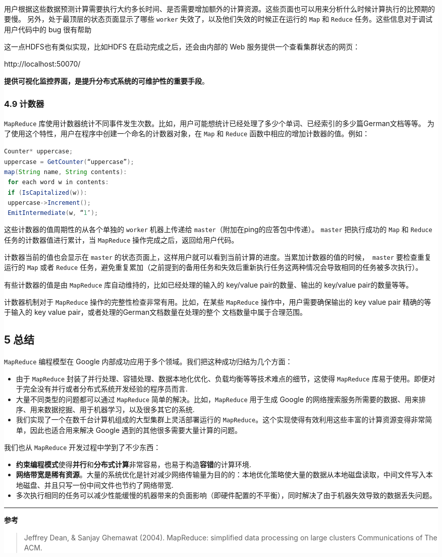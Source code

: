 用户根据这些数据预测计算需要执行大约多长时间、是否需要增加额外的计算资源。这些页面也可以用来分析什么时候计算执行的比预期的要慢。 另外，处于最顶层的状态页面显示了哪些 `worker` 失效了，以及他们失效的时候正在运行的 `Map` 和 `Reduce`  任务。这些信息对于调试用户代码中的 bug 很有帮助

这一点HDFS也有类似实现，比如HDFS 在启动完成之后，还会由内部的 Web 服务提供一个查看集群状态的网页：

http://localhost:50070/

**提供可视化监控界面，是提升分布式系统的可维护性的重要手段**。

### 4.9 计数器

`MapReduce` 库使用计数器统计不同事件发生次数。比如，用户可能想统计已经处理了多少个单词、已经索引的多少篇German文档等等。 为了使用这个特性，用户在程序中创建一个命名的计数器对象，在 `Map` 和 `Reduce` 函数中相应的增加计数器的值。例如：

```java
Counter* uppercase;
uppercase = GetCounter(“uppercase”);
map(String name, String contents):
 for each word w in contents:
 if (IsCapitalized(w)):
 uppercase->Increment();
 EmitIntermediate(w, “1″);
```

这些计数器的值周期性的从各个单独的 `worker` 机器上传递给 `master`（附加在ping的应答包中传递）。 `master` 把执行成功的 `Map` 和 `Reduce` 任务的计数器值进行累计，当 `MapReduce` 操作完成之后，返回给用户代码。 

计数器当前的值也会显示在 `master` 的状态页面上，这样用户就可以看到当前计算的进度。当累加计数器的值的时候，` master` 要检查重复运行的 `Map` 或者 `Reduce` 任务，避免重复累加（之前提到的备用任务和失效后重新执行任务这两种情况会导致相同的任务被多次执行）。

有些计数器的值是由 `MapReduce` 库自动维持的，比如已经处理的输入的 key/value pair的数量、输出的 key/value pair的数量等等。

计数器机制对于 `MapReduce` 操作的完整性检查非常有用。比如，在某些 `MapReduce` 操作中，用户需要确保输出的 key value pair 精确的等于输入的 key value pair，或者处理的German文档数量在处理的整个 文档数量中属于合理范围。



## 5 总结

`MapReduce` 编程模型在 Google 内部成功应用于多个领域。我们把这种成功归结为几个方面：

- 由于 `MapReduce` 封装了并行处理、容错处理、数据本地化优化、负载均衡等等技术难点的细节，这使得 `MapReduce` 库易于使用。即便对于完全没有并行或者分布式系统开发经验的程序员而言.
- 大量不同类型的问题都可以通过 `MapReduce` 简单的解决。比如，`MapReduce` 用于生成 Google 的网络搜索服务所需要的数据、用来排序、用来数据挖掘、用于机器学习，以及很多其它的系统.
- 我们实现了一个在数千台计算机组成的大型集群上灵活部署运行的 `MapReduce`。这个实现使得有效利用这些丰富的计算资源变得非常简单，因此也适合用来解决 Google 遇到的其他很多需要大量计算的问题。

我们也从 `MapReduce` 开发过程中学到了不少东西：

- **约束编程模式**使得**并行**和**分布式计算**非常容易，也易于构造**容错**的计算环境.
- **网络带宽是稀有资源**。大量的系统优化是针对减少网络传输量为目的的：本地优化策略使大量的数据从本地磁盘读取，中间文件写入本地磁盘、并且只写一份中间文件也节约了网络带宽.
- 多次执行相同的任务可以减少性能缓慢的机器带来的负面影响（即硬件配置的不平衡），同时解决了由于机器失效导致的数据丢失问题。

------

**参考**

> Jeffrey Dean, & Sanjay Ghemawat (2004). MapReduce: simplified data processing on large clusters Communications of The ACM.